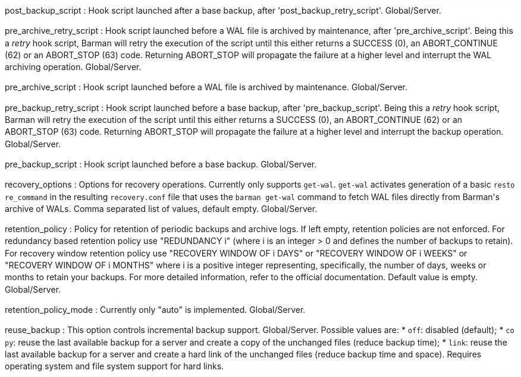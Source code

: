 post_backup_script
:   Hook script launched after a base backup, after 'post_backup_retry_script'.
    Global/Server.

pre_archive_retry_script
:   Hook script launched before a WAL file is archived by maintenance,
    after 'pre_archive_script'.
    Being this a _retry_ hook script, Barman will retry the execution of the
    script until this either returns a SUCCESS (0), an ABORT_CONTINUE (62) or
    an ABORT_STOP (63) code. Returning ABORT_STOP will propagate the failure at
    a higher level and interrupt the WAL archiving operation. Global/Server.

pre_archive_script
:   Hook script launched before a WAL file is archived by maintenance.
    Global/Server.

pre_backup_retry_script
:   Hook script launched before a base backup, after 'pre_backup_script'.
    Being this a _retry_ hook script, Barman will retry the execution of the
    script until this either returns a SUCCESS (0), an ABORT_CONTINUE (62) or
    an ABORT_STOP (63) code. Returning ABORT_STOP will propagate the failure at
    a higher level and interrupt the backup operation. Global/Server.

pre_backup_script
:   Hook script launched before a base backup. Global/Server.

recovery_options
:   Options for recovery operations. Currently only supports `get-wal`.
    `get-wal` activates generation of a basic `restore_command` in
    the resulting `recovery.conf` file that uses the `barman get-wal`
    command to fetch WAL files directly from Barman's archive of WALs.
    Comma separated list of values, default empty. Global/Server.

retention_policy
:   Policy for retention of periodic backups and archive logs. If left empty,
    retention policies are not enforced. For redundancy based retention policy
    use "REDUNDANCY i" (where i is an integer > 0 and defines the number
    of backups to retain). For recovery window retention policy use
    "RECOVERY WINDOW OF i DAYS" or "RECOVERY WINDOW OF i WEEKS" or
    "RECOVERY WINDOW OF i MONTHS" where i is a positive integer representing,
    specifically, the number of days, weeks or months to retain your backups.
    For more detailed information, refer to the official documentation.
    Default value is empty. Global/Server.

retention_policy_mode
:   Currently only "auto" is implemented. Global/Server.

reuse_backup
:   This option controls incremental backup support. Global/Server.
    Possible values are:
    * `off`: disabled (default);
    * `copy`: reuse the last available backup for a server and
    create a copy of the unchanged files (reduce backup time);
    * `link`: reuse the last available backup for a server and
      create a hard link of the unchanged files (reduce backup time
      and space). Requires operating system and file system support
      for hard links.
